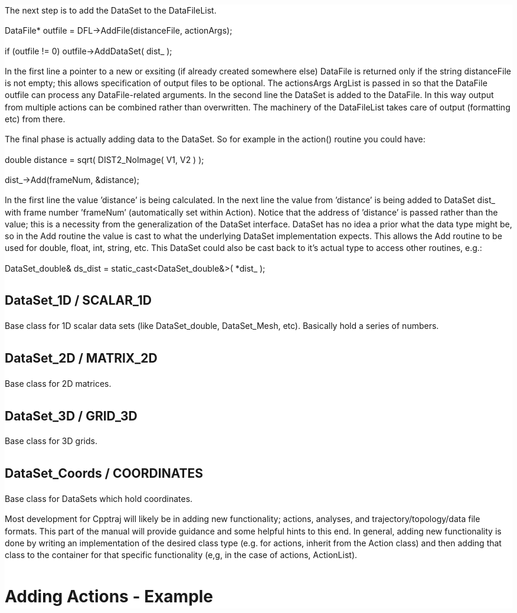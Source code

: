 The next step is to add the DataSet to the DataFileList.

DataFile<span>\*</span> outfile = DFL-\>AddFile(distanceFile, actionArgs);

if (outfile != 0) outfile-\>AddDataSet( dist\_ );

In the first line a pointer to a new or exsiting (if already created somewhere else) DataFile is returned only if the string distanceFile is not empty; this allows specification of output files to be optional. The actionsArgs ArgList is passed in so that the DataFile outfile can process any DataFile-related arguments. In the second line the DataSet is added to the DataFile. In this way output from multiple actions can be combined rather than overwritten. The machinery of the DataFileList takes care of output (formatting etc) from there.

The final phase is actually adding data to the DataSet. So for example in the action() routine you could have:

double distance = sqrt( DIST2\_NoImage( V1, V2 ) );

dist\_-\>Add(frameNum, &distance);

In the first line the value ’distance’ is being calculated. In the next line the value from ’distance’ is being added to DataSet dist\_ with frame number ’frameNum’ (automatically set within Action). Notice that the address of ’distance’ is passed rather than the value; this is a necessity from the generalization of the DataSet interface. DataSet has no idea a prior what the data type might be, so in the Add routine the value is cast to what the underlying DataSet implementation expects. This allows the Add routine to be used for double, float, int, string, etc. This DataSet could also be cast back to it’s actual type to access other routines, e.g.:

DataSet\_double& ds\_dist = static\_cast\<DataSet\_double&\>( <span>\*</span>dist\_ );

DataSet\_1D / SCALAR\_1D
------------------------

Base class for 1D scalar data sets (like DataSet\_double, DataSet\_Mesh, etc). Basically hold a series of numbers.

DataSet\_2D / MATRIX\_2D
------------------------

Base class for 2D matrices.

DataSet\_3D / GRID\_3D
----------------------

Base class for 3D grids.

DataSet\_Coords / COORDINATES
-----------------------------

Base class for DataSets which hold coordinates.

Most development for Cpptraj will likely be in adding new functionality; actions, analyses, and trajectory/topology/data file formats. This part of the manual will provide guidance and some helpful hints to this end. In general, adding new functionality is done by writing an implementation of the desired class type (e.g. for actions, inherit from the Action class) and then adding that class to the container for that specific functionality (e,g, in the case of actions, ActionList).

Adding Actions - Example
========================
